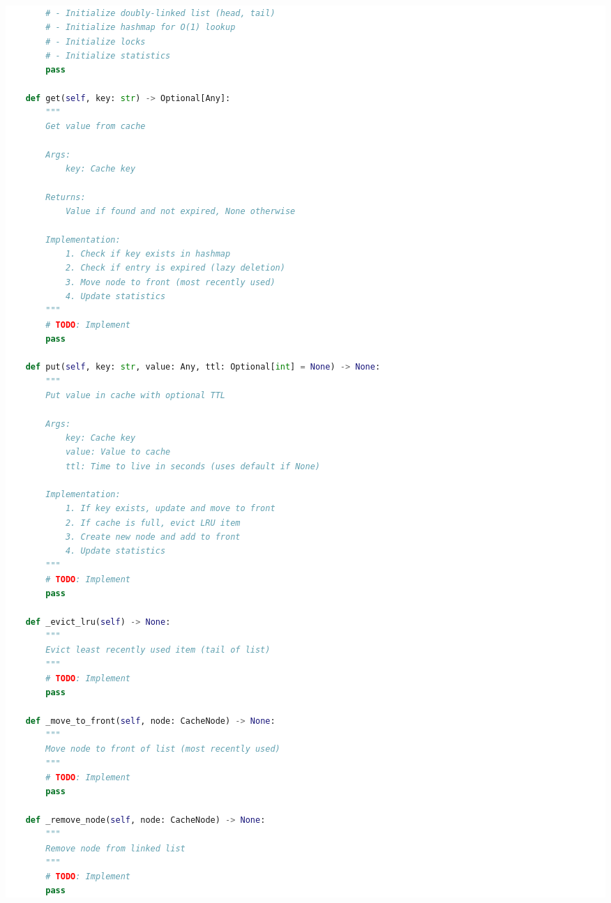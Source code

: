 ```python
        # - Initialize doubly-linked list (head, tail)
        # - Initialize hashmap for O(1) lookup
        # - Initialize locks
        # - Initialize statistics
        pass

    def get(self, key: str) -> Optional[Any]:
        """
        Get value from cache

        Args:
            key: Cache key

        Returns:
            Value if found and not expired, None otherwise

        Implementation:
            1. Check if key exists in hashmap
            2. Check if entry is expired (lazy deletion)
            3. Move node to front (most recently used)
            4. Update statistics
        """
        # TODO: Implement
        pass

    def put(self, key: str, value: Any, ttl: Optional[int] = None) -> None:
        """
        Put value in cache with optional TTL

        Args:
            key: Cache key
            value: Value to cache
            ttl: Time to live in seconds (uses default if None)

        Implementation:
            1. If key exists, update and move to front
            2. If cache is full, evict LRU item
            3. Create new node and add to front
            4. Update statistics
        """
        # TODO: Implement
        pass

    def _evict_lru(self) -> None:
        """
        Evict least recently used item (tail of list)
        """
        # TODO: Implement
        pass

    def _move_to_front(self, node: CacheNode) -> None:
        """
        Move node to front of list (most recently used)
        """
        # TODO: Implement
        pass

    def _remove_node(self, node: CacheNode) -> None:
        """
        Remove node from linked list
        """
        # TODO: Implement
        pass
```